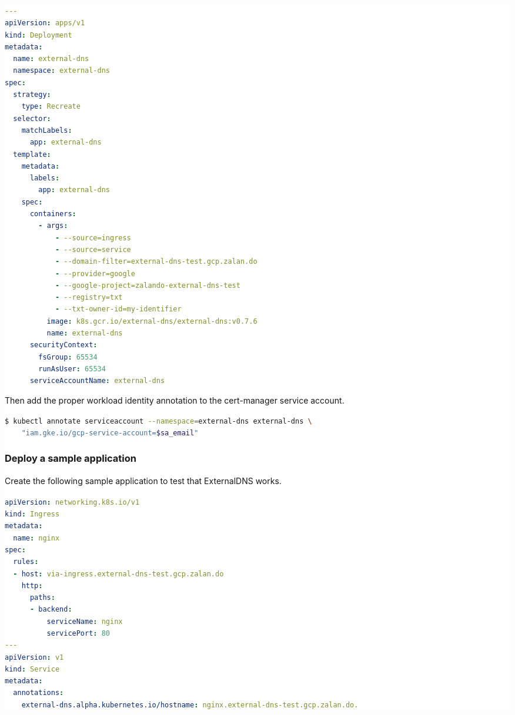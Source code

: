 ```yaml
---
apiVersion: apps/v1
kind: Deployment
metadata:
  name: external-dns
  namespace: external-dns
spec:
  strategy:
    type: Recreate
  selector:
    matchLabels:
      app: external-dns
  template:
    metadata:
      labels:
        app: external-dns
    spec:
      containers:
        - args:
            - --source=ingress
            - --source=service
            - --domain-filter=external-dns-test.gcp.zalan.do
            - --provider=google
            - --google-project=zalando-external-dns-test
            - --registry=txt
            - --txt-owner-id=my-identifier
          image: k8s.gcr.io/external-dns/external-dns:v0.7.6
          name: external-dns
      securityContext:
        fsGroup: 65534
        runAsUser: 65534
      serviceAccountName: external-dns
```

Then add the proper workload identity annotation to the cert-manager service
account.

```bash
$ kubectl annotate serviceaccount --namespace=external-dns external-dns \
    "iam.gke.io/gcp-service-account=$sa_email"
```

### Deploy a sample application

Create the following sample application to test that ExternalDNS works.

```yaml
apiVersion: networking.k8s.io/v1
kind: Ingress
metadata:
  name: nginx
spec:
  rules:
  - host: via-ingress.external-dns-test.gcp.zalan.do
    http:
      paths:
      - backend:
          serviceName: nginx
          servicePort: 80
---
apiVersion: v1
kind: Service
metadata:
  annotations:
    external-dns.alpha.kubernetes.io/hostname: nginx.external-dns-test.gcp.zalan.do.
```